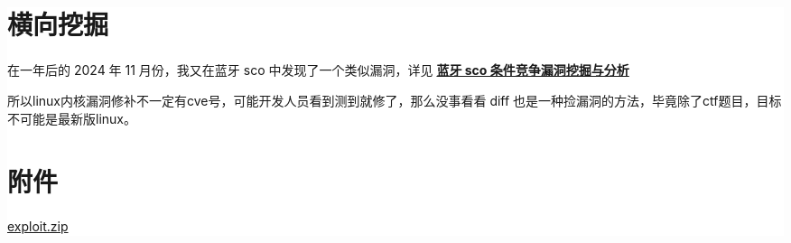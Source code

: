 # 横向挖掘

在一年后的  2024 年 11 月份，我又在蓝牙 sco 中发现了一个类似漏洞，详见 [**蓝牙 sco 条件竞争漏洞挖掘与分析**](https://qiutianshu.github.io/linux_kernel/2025/01/18/%E8%93%9D%E7%89%99sco%E9%A9%B1%E5%8A%A8%E6%9D%A1%E4%BB%B6%E7%AB%9E%E4%BA%89%E6%BC%8F%E6%B4%9E%E6%8C%96%E6%8E%98.html)

所以linux内核漏洞修补不一定有cve号，可能开发人员看到测到就修了，那么没事看看 diff 也是一种捡漏洞的方法，毕竟除了ctf题目，目标不可能是最新版linux。

# 附件

[exploit.zip](/assets/posts/2023-02-11-蓝牙sco条件竞争漏洞挖掘与利用/exploit.zip)